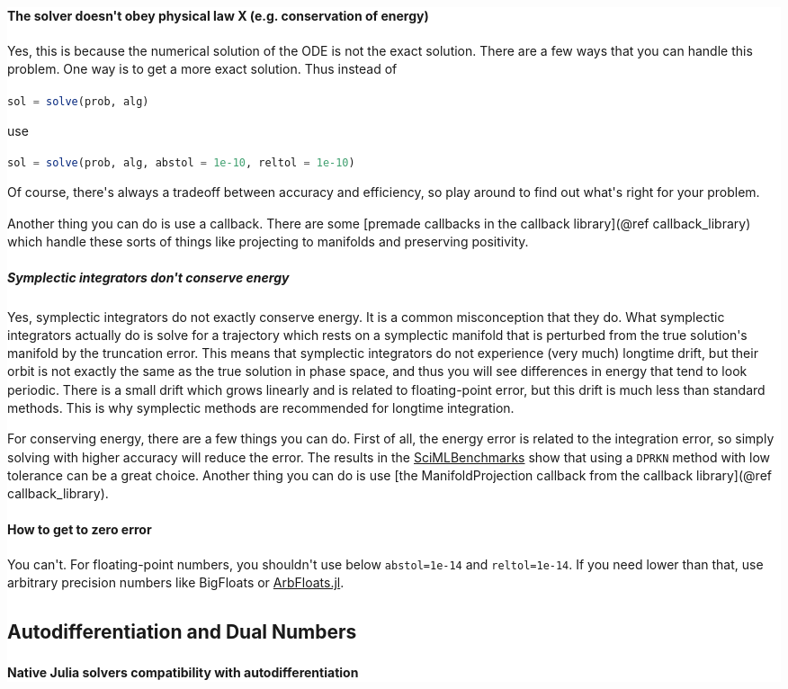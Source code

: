 #### The solver doesn't obey physical law X (e.g. conservation of energy)

Yes, this is because the numerical solution of the ODE is not the exact solution.
There are a few ways that you can handle this problem. One way is to get a more
exact solution. Thus instead of

```julia
sol = solve(prob, alg)
```

use

```julia
sol = solve(prob, alg, abstol = 1e-10, reltol = 1e-10)
```

Of course, there's always a tradeoff between accuracy and efficiency, so play
around to find out what's right for your problem.

Another thing you can do is use a callback. There are some
[premade callbacks in the callback library](@ref callback_library) which
handle these sorts of things like projecting to manifolds and preserving positivity.

##### Symplectic integrators don't conserve energy

Yes, symplectic integrators do not exactly conserve energy. It is a common
misconception that they do. What symplectic integrators actually do is solve
for a trajectory which rests on a symplectic manifold that is perturbed from
the true solution's manifold by the truncation error. This means that symplectic
integrators do not experience (very much) longtime drift, but their orbit is
not exactly the same as the true solution in phase space, and thus you will
see differences in energy that tend to look periodic. There is a small drift
which grows linearly and is related to floating-point error, but this drift
is much less than standard methods. This is why symplectic methods are recommended
for longtime integration.

For conserving energy, there are a few things you can do. First of all, the energy
error is related to the integration error, so simply solving with higher accuracy
will reduce the error. The results in the
[SciMLBenchmarks](https://github.com/SciML/SciMLBenchmarks.jl) show
that using a `DPRKN` method with low tolerance can be a great choice. Another
thing you can do is use
[the ManifoldProjection callback from the callback library](@ref callback_library).

#### How to get to zero error

You can't. For floating-point numbers, you shouldn't use below `abstol=1e-14`
and `reltol=1e-14`. If you need lower than that, use arbitrary precision numbers
like BigFloats or [ArbFloats.jl](https://github.com/JuliaArbTypes/ArbFloats.jl).

## Autodifferentiation and Dual Numbers

#### Native Julia solvers compatibility with autodifferentiation
